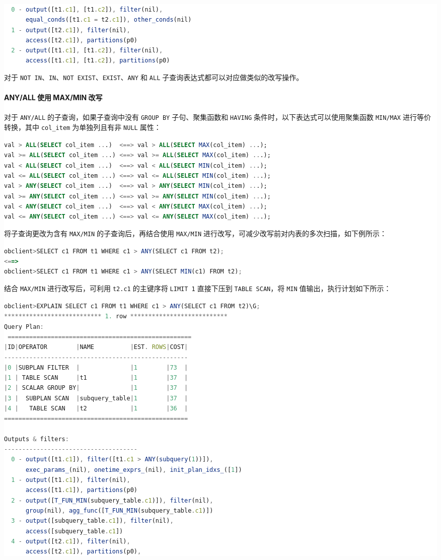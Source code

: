   ```javascript
    0 - output([t1.c1], [t1.c2]), filter(nil),
        equal_conds([t1.c1 = t2.c1]), other_conds(nil)
    1 - output([t2.c1]), filter(nil),
        access([t2.c1]), partitions(p0)
    2 - output([t1.c1], [t1.c2]), filter(nil),
        access([t1.c1], [t1.c2]), partitions(p0)
  ```

  

  对于 `NOT IN`、`IN`、`NOT EXIST`、`EXIST`、`ANY` 和 `ALL` 子查询表达式都可以对应做类似的改写操作。
  




#### **ANY/ALL 使用 MAX/MIN 改写** 

对于 `ANY/ALL` 的子查询，如果子查询中没有 `GROUP BY` 子句、聚集函数和 `HAVING` 条件时，以下表达式可以使用聚集函数 `MIN/MAX` 进行等价转换，其中 `col_item` 为单独列且有非 `NULL` 属性：

```sql
val > ALL(SELECT col_item ...)  <==> val > ALL(SELECT MAX(col_item) ...);
val >= ALL(SELECT col_item ...) <==> val >= ALL(SELECT MAX(col_item) ...);
val < ALL(SELECT col_item ...)  <==> val < ALL(SELECT MIN(col_item) ...);
val <= ALL(SELECT col_item ...) <==> val <= ALL(SELECT MIN(col_item) ...);
val > ANY(SELECT col_item ...)  <==> val > ANY(SELECT MIN(col_item) ...);
val >= ANY(SELECT col_item ...) <==> val >= ANY(SELECT MIN(col_item) ...);
val < ANY(SELECT col_item ...)  <==> val < ANY(SELECT MAX(col_item) ...);
val <= ANY(SELECT col_item ...) <==> val <= ANY(SELECT MAX(col_item) ...);
```



将子查询更改为含有 `MAX/MIN` 的子查询后，再结合使用 `MAX/MIN` 进行改写，可减少改写前对内表的多次扫描，如下例所示：

```javascript
obclient>SELECT c1 FROM t1 WHERE c1 > ANY(SELECT c1 FROM t2);
<==>
obclient>SELECT c1 FROM t1 WHERE c1 > ANY(SELECT MIN(c1) FROM t2);
```



结合 `MAX/MIN` 进行改写后，可利用 `t2.c1` 的主键序将 `LIMIT 1` 直接下压到 `TABLE SCAN`，将 `MIN` 值输出，执行计划如下所示：

```javascript
obclient>EXPLAIN SELECT c1 FROM t1 WHERE c1 > ANY(SELECT c1 FROM t2)\G;
*************************** 1. row ***************************
Query Plan:
 ===================================================
|ID|OPERATOR        |NAME          |EST. ROWS|COST|
---------------------------------------------------
|0 |SUBPLAN FILTER  |              |1        |73  |
|1 | TABLE SCAN     |t1            |1        |37  |
|2 | SCALAR GROUP BY|              |1        |37  |
|3 |  SUBPLAN SCAN  |subquery_table|1        |37  |
|4 |   TABLE SCAN   |t2            |1        |36  |
===================================================

Outputs & filters:
-------------------------------------
  0 - output([t1.c1]), filter([t1.c1 > ANY(subquery(1))]),
      exec_params_(nil), onetime_exprs_(nil), init_plan_idxs_([1])
  1 - output([t1.c1]), filter(nil),
      access([t1.c1]), partitions(p0)
  2 - output([T_FUN_MIN(subquery_table.c1)]), filter(nil),
      group(nil), agg_func([T_FUN_MIN(subquery_table.c1)])
  3 - output([subquery_table.c1]), filter(nil),
      access([subquery_table.c1])
  4 - output([t2.c1]), filter(nil),
      access([t2.c1]), partitions(p0),
```